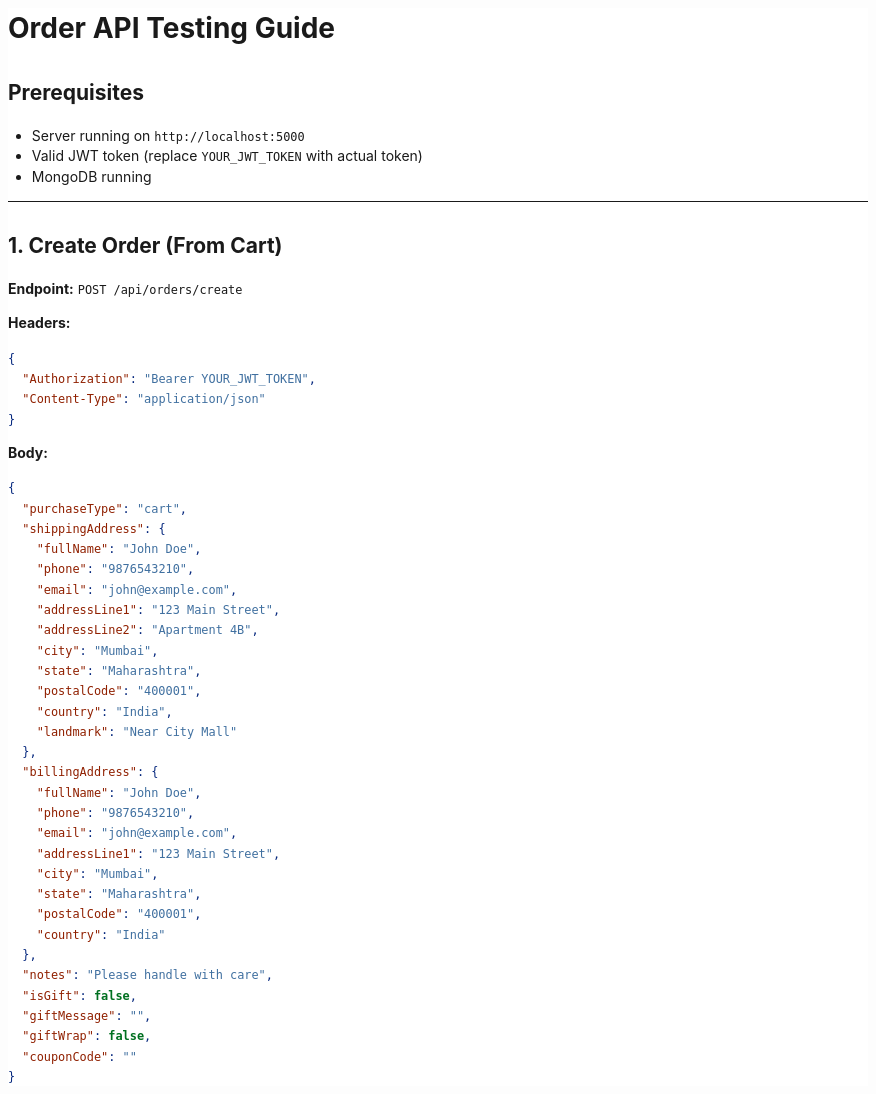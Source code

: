 # Order API Testing Guide

## Prerequisites
- Server running on `http://localhost:5000`
- Valid JWT token (replace `YOUR_JWT_TOKEN` with actual token)
- MongoDB running

---

## 1. Create Order (From Cart)

**Endpoint:** `POST /api/orders/create`

**Headers:**
```json
{
  "Authorization": "Bearer YOUR_JWT_TOKEN",
  "Content-Type": "application/json"
}
```

**Body:**
```json
{
  "purchaseType": "cart",
  "shippingAddress": {
    "fullName": "John Doe",
    "phone": "9876543210",
    "email": "john@example.com",
    "addressLine1": "123 Main Street",
    "addressLine2": "Apartment 4B",
    "city": "Mumbai",
    "state": "Maharashtra",
    "postalCode": "400001",
    "country": "India",
    "landmark": "Near City Mall"
  },
  "billingAddress": {
    "fullName": "John Doe",
    "phone": "9876543210",
    "email": "john@example.com",
    "addressLine1": "123 Main Street",
    "city": "Mumbai",
    "state": "Maharashtra",
    "postalCode": "400001",
    "country": "India"
  },
  "notes": "Please handle with care",
  "isGift": false,
  "giftMessage": "",
  "giftWrap": false,
  "couponCode": ""
}
```
